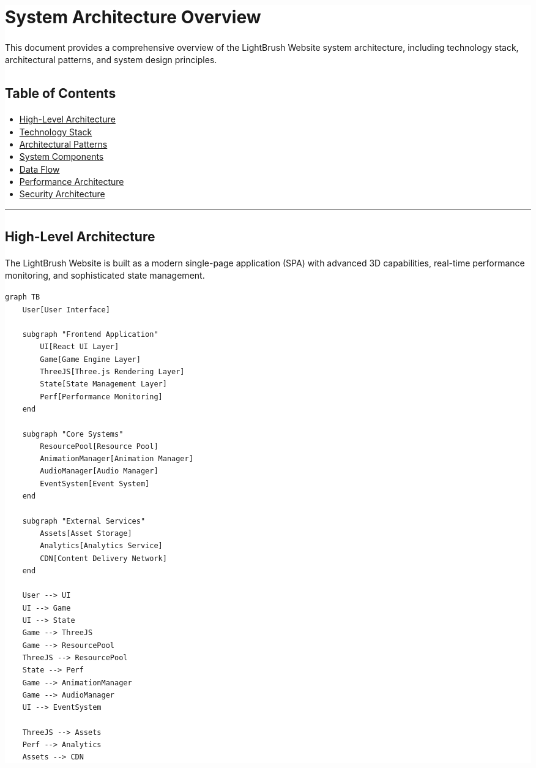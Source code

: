 # System Architecture Overview

This document provides a comprehensive overview of the LightBrush Website system architecture, including technology stack, architectural patterns, and system design principles.

## Table of Contents

- [High-Level Architecture](#high-level-architecture)
- [Technology Stack](#technology-stack)
- [Architectural Patterns](#architectural-patterns)
- [System Components](#system-components)
- [Data Flow](#data-flow)
- [Performance Architecture](#performance-architecture)
- [Security Architecture](#security-architecture)

---

## High-Level Architecture

The LightBrush Website is built as a modern single-page application (SPA) with advanced 3D capabilities, real-time performance monitoring, and sophisticated state management.

```mermaid
graph TB
    User[User Interface]

    subgraph "Frontend Application"
        UI[React UI Layer]
        Game[Game Engine Layer]
        ThreeJS[Three.js Rendering Layer]
        State[State Management Layer]
        Perf[Performance Monitoring]
    end

    subgraph "Core Systems"
        ResourcePool[Resource Pool]
        AnimationManager[Animation Manager]
        AudioManager[Audio Manager]
        EventSystem[Event System]
    end

    subgraph "External Services"
        Assets[Asset Storage]
        Analytics[Analytics Service]
        CDN[Content Delivery Network]
    end

    User --> UI
    UI --> Game
    UI --> State
    Game --> ThreeJS
    Game --> ResourcePool
    ThreeJS --> ResourcePool
    State --> Perf
    Game --> AnimationManager
    Game --> AudioManager
    UI --> EventSystem

    ThreeJS --> Assets
    Perf --> Analytics
    Assets --> CDN
```
